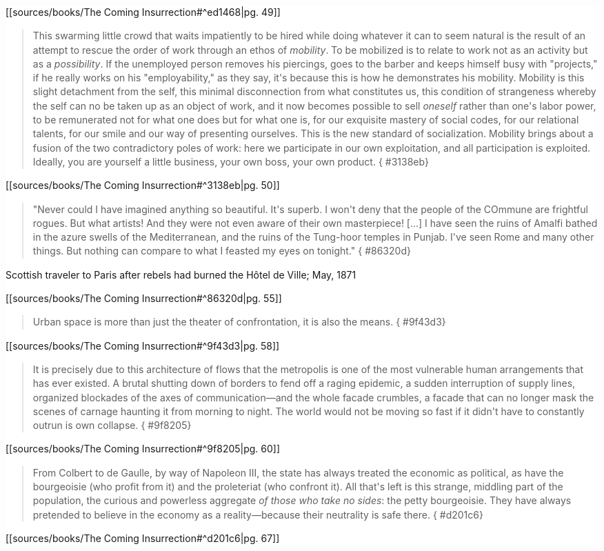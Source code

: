 
[[sources/books/The Coming Insurrection#^ed1468\|pg. 49]]

>This swarming little crowd that waits impatiently to be hired while doing whatever it can to seem natural is the result of an attempt to rescue the order of work through an ethos of _mobility_. To be mobilized is to relate to work not as an activity but as a _possibility_. If the unemployed person removes his piercings, goes to the barber and keeps himself busy with "projects," if he really works on his "employability," as they say, it's because this is how he demonstrates his mobility. Mobility is this slight detachment from the self, this minimal disconnection from what constitutes us, this condition of strangeness whereby the self can no be taken up as an object of work, and it now becomes possible to sell _oneself_ rather than one's labor power, to be remunerated not for what one does but for what one is, for our exquisite mastery of social codes, for our relational talents, for our smile and our way of presenting ourselves. This is the new standard of socialization. Mobility brings about a fusion of the two contradictory poles of work: here we participate in our own exploitation, and all participation is exploited. Ideally, you are yourself a little business, your own boss, your own product.
{ #3138eb}


[[sources/books/The Coming Insurrection#^3138eb\|pg. 50]]

>"Never could I have imagined anything so beautiful. It's superb. I won't deny that the people of the COmmune are frightful rogues. But what artists! And they were not even aware of their own masterpiece! [...] I have seen the ruins of Amalfi bathed in the azure swells of the Mediterranean, and the ruins of the Tung-hoor temples in Punjab. I've seen Rome and many other things. But nothing can compare to what I feasted my eyes on tonight."
{ #86320d}


Scottish traveler to Paris after rebels had burned the Hôtel de Ville; May, 1871

[[sources/books/The Coming Insurrection#^86320d\|pg. 55]]

>Urban space is more than just the theater of confrontation, it is also the means.
{ #9f43d3}


[[sources/books/The Coming Insurrection#^9f43d3\|pg. 58]]

>It is precisely due to this architecture of flows that the metropolis is one of the most vulnerable human arrangements that has ever existed. A brutal shutting down of borders to fend off a raging epidemic, a sudden interruption of supply lines, organized blockades of the axes of communication—and the whole facade crumbles, a facade that can no longer mask the scenes of carnage haunting it from morning to night. The world would not be moving so fast if it didn't have to constantly outrun is own collapse.
{ #9f8205}


[[sources/books/The Coming Insurrection#^9f8205\|pg. 60]]

>From Colbert to de Gaulle, by way of Napoleon III, the state has always treated the economic as political, as have the bourgeoisie (who profit from it) and the proleteriat (who confront it). All that's left is this strange, middling part of the population, the curious and powerless aggregate _of those who take no sides_: the petty bourgeoisie. They have always pretended to believe in the economy as a reality—because their neutrality is safe there.
{ #d201c6}


[[sources/books/The Coming Insurrection#^d201c6\|pg. 67]]
